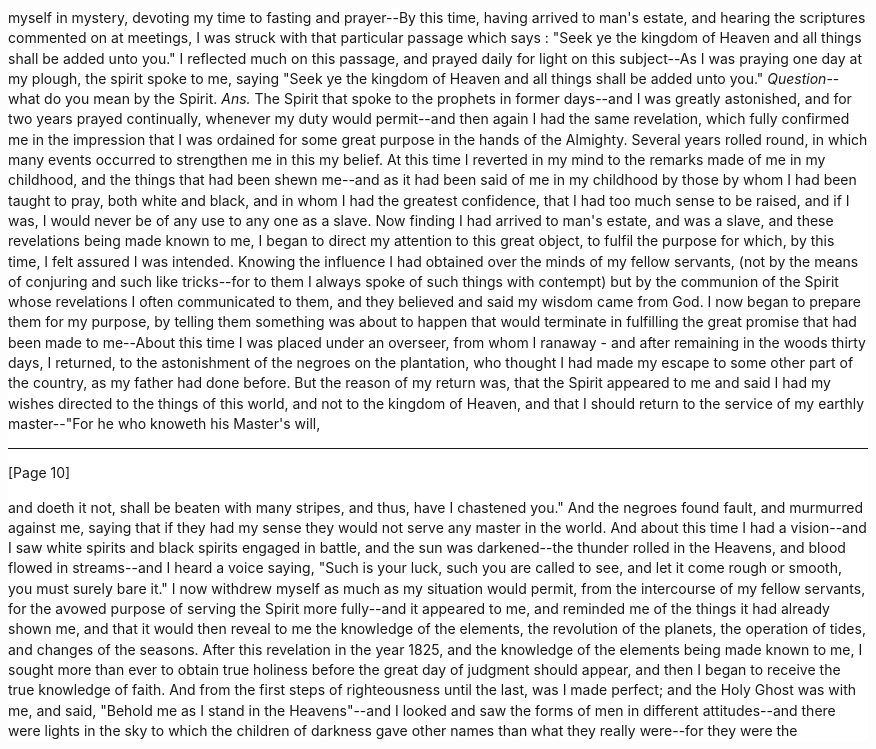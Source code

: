 myself in mystery, devoting my time to fasting and prayer--By this
time, having arrived to man's estate, and hearing the scriptures
commented on at meetings, I was struck with that particular passage
which says : "Seek ye the kingdom of Heaven and all things shall be
added unto you." I reflected much on this passage, and prayed daily for
light on this subject--As I was praying one day at my plough, the
spirit spoke to me, saying "Seek ye the kingdom of Heaven and all
things shall be added unto you." *Question*--what do you mean by the
Spirit. *Ans.* The Spirit that spoke to the prophets in former
days--and I was greatly astonished, and for two years prayed
continually, whenever my duty would permit--and then again I had the
same revelation, which fully confirmed me in the impression that I was
ordained for some great purpose in the hands of the Almighty. Several
years rolled round, in which many events occurred to strengthen me in
this my belief. At this time I reverted in my mind to the remarks made
of me in my childhood, and the things that had been shewn me--and as it
had been said of me in my childhood by those by whom I had been taught
to pray, both white and black, and in whom I had the greatest
confidence, that I had too much sense to be raised, and if I was, I
would never be of any use to any one as a slave. Now finding I had
arrived to man's estate, and was a slave, and these revelations being
made known to me, I began to direct my attention to this great object,
to fulfil the purpose for which, by this time, I felt assured I was
intended. Knowing the influence I had obtained over the minds of my
fellow servants, (not by the means of conjuring and such like
tricks--for to them I always spoke of such things with contempt) but by
the communion of the Spirit whose revelations I often communicated to
them, and they believed and said my wisdom came from God. I now began to
prepare them for my purpose, by telling them something was about to
happen that would terminate in fulfilling the great promise that had
been made to me--About this time I was placed under an overseer, from
whom I ranaway - and after remaining in the woods thirty days, I
returned, to the astonishment of the negroes on the plantation, who
thought I had made my escape to some other part of the country, as my
father had done before. But the reason of my return was, that the Spirit
appeared to me and said I had my wishes directed to the things of this
world, and not to the kingdom of Heaven, and that I should return to the
service of my earthly master--"For he who knoweth his Master's will,

------------------------------------------------------------------------

[Page 10]

and doeth it not, shall be beaten with many stripes, and thus, have I
chastened you." And the negroes found fault, and murmurred against me,
saying that if they had my sense they would not serve any master in the
world. And about this time I had a vision--and I saw white spirits and
black spirits engaged in battle, and the sun was darkened--the thunder
rolled in the Heavens, and blood flowed in streams--and I heard a voice
saying, "Such is your luck, such you are called to see, and let it come
rough or smooth, you must surely bare it." I now withdrew myself as
much as my situation would permit, from the intercourse of my fellow
servants, for the avowed purpose of serving the Spirit more fully--and
it appeared to me, and reminded me of the things it had already shown
me, and that it would then reveal to me the knowledge of the elements,
the revolution of the planets, the operation of tides, and changes of
the seasons. After this revelation in the year 1825, and the knowledge
of the elements being made known to me, I sought more than ever to
obtain true holiness before the great day of judgment should appear, and
then I began to receive the true knowledge of faith. And from the first
steps of righteousness until the last, was I made perfect; and the Holy
Ghost was with me, and said, "Behold me as I stand in the
Heavens"--and I looked and saw the forms of men in different
attitudes--and there were lights in the sky to which the children of
darkness gave other names than what they really were--for they were the

[^1]: Nat Turner admits here that his mind was always in a state of constant restlessness. He also understands that most people likely thought all his attention was strictly on religion, and although it mainly was, he insists that his attention was directed at everything he saw and heard. Joseph Drexler-Dreis is a scholar with both a Belgian cultural background and American cultural background. This allows for a variety of interpretations from different cultural backgrounds. He is currently a faculty member of theology and religious studies at the University of Leuven in Belgium. His article interpreting Nat Turner’s confessions appears in Black Theology: An International Journal, a journal that publishes research on the theological expression of faith among black people across the world to explore the nature of black religious experiences. Drexler-Dreis stated that it is evident that Turner had an “apocalyptic worldview” different from most other religious people during this era.  The way slaves viewed, practiced, and understood religion was much different than that of non-slaves.  Drexler Dreis’s main interpretation of what motivated Nat Turner’s rebellion is that Turner’s rebellion was not a product of religion separate from Christian faith, but a “radicalization of the Christianity lived out by enslaved Africans” (240). **Citation:** Drexler-Dreis, Joseph. “Nat Turner’s Rebellion as a Process of Conversion.” *Black Theology: An International Journal* 12, no. 3 (November 2014): 230–50. **Note contributed in:** [Fall 2021 by Sophie Eskenas](https://maryisbell.github.io/TransformingHumanitiesTexts/)